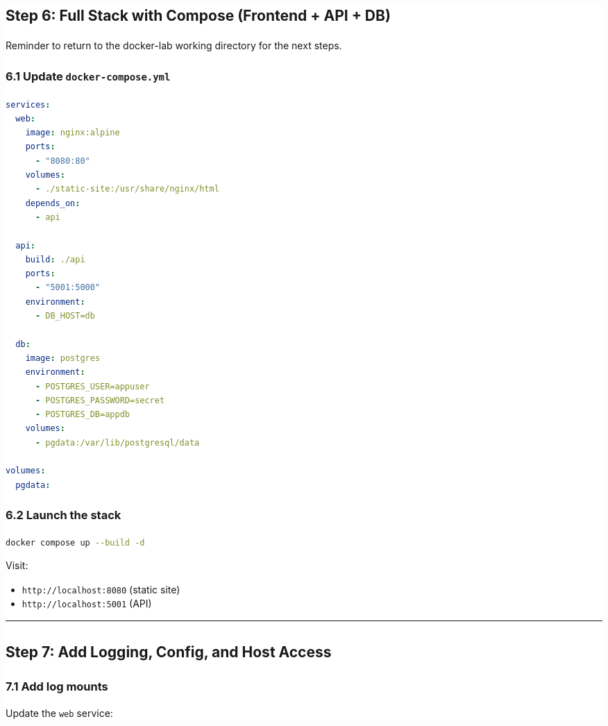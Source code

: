 ## Step 6: Full Stack with Compose (Frontend + API + DB)
Reminder to return to the docker-lab working directory for the next steps.

### 6.1 Update `docker-compose.yml`
```yaml
services:
  web:
    image: nginx:alpine
    ports:
      - "8080:80"
    volumes:
      - ./static-site:/usr/share/nginx/html
    depends_on:
      - api

  api:
    build: ./api
    ports:
      - "5001:5000"
    environment:
      - DB_HOST=db

  db:
    image: postgres
    environment:
      - POSTGRES_USER=appuser
      - POSTGRES_PASSWORD=secret
      - POSTGRES_DB=appdb
    volumes:
      - pgdata:/var/lib/postgresql/data

volumes:
  pgdata:
```

### 6.2 Launch the stack
```bash
docker compose up --build -d
```
Visit:

- `http://localhost:8080` (static site)
- `http://localhost:5001` (API)

---

## Step 7: Add Logging, Config, and Host Access

### 7.1 Add log mounts
Update the `web` service:
